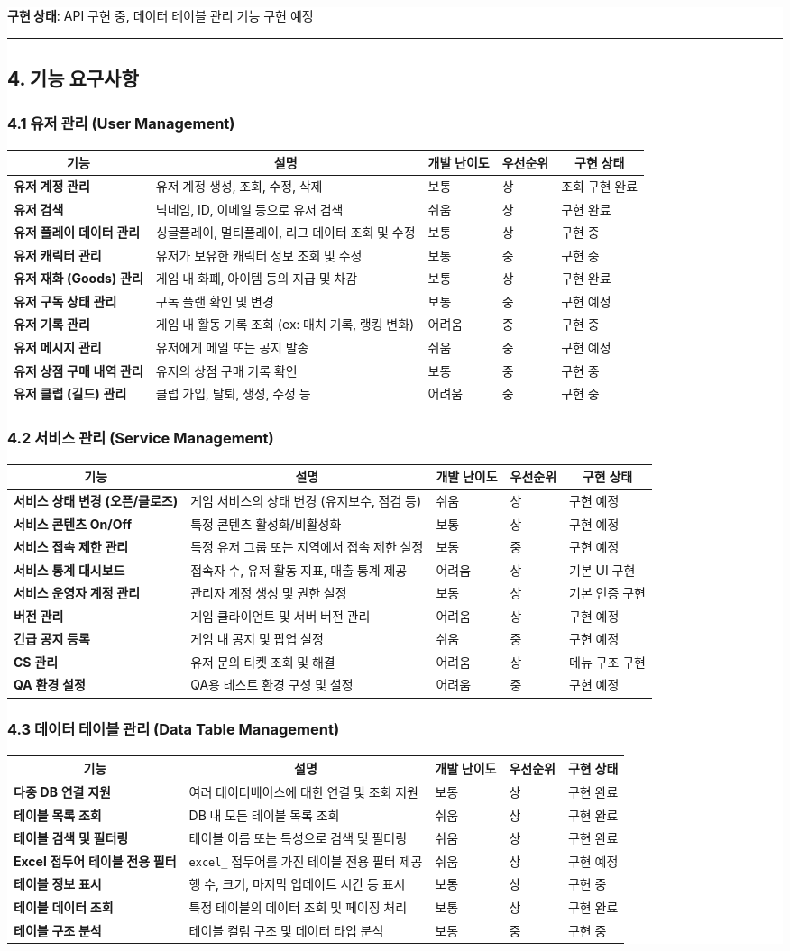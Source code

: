 **구현 상태**: API 구현 중, 데이터 테이블 관리 기능 구현 예정

---

## **4\. 기능 요구사항**

### **4.1 유저 관리 (User Management)**

| 기능 | 설명 | 개발 난이도 | 우선순위 | 구현 상태 |
| --- | --- | --- | --- | --- |
| **유저 계정 관리** | 유저 계정 생성, 조회, 수정, 삭제 | 보통 | 상 | 조회 구현 완료 |
| **유저 검색** | 닉네임, ID, 이메일 등으로 유저 검색 | 쉬움 | 상 | 구현 완료 |
| **유저 플레이 데이터 관리** | 싱글플레이, 멀티플레이, 리그 데이터 조회 및 수정 | 보통 | 상 | 구현 중 |
| **유저 캐릭터 관리** | 유저가 보유한 캐릭터 정보 조회 및 수정 | 보통 | 중 | 구현 중 |
| **유저 재화 (Goods) 관리** | 게임 내 화폐, 아이템 등의 지급 및 차감 | 보통 | 상 | 구현 완료 |
| **유저 구독 상태 관리** | 구독 플랜 확인 및 변경 | 보통 | 중 | 구현 예정 |
| **유저 기록 관리** | 게임 내 활동 기록 조회 (ex: 매치 기록, 랭킹 변화) | 어려움 | 중 | 구현 중 |
| **유저 메시지 관리** | 유저에게 메일 또는 공지 발송 | 쉬움 | 중 | 구현 예정 |
| **유저 상점 구매 내역 관리** | 유저의 상점 구매 기록 확인 | 보통 | 중 | 구현 중 |
| **유저 클럽 (길드) 관리** | 클럽 가입, 탈퇴, 생성, 수정 등 | 어려움 | 중 | 구현 중 |

### **4.2 서비스 관리 (Service Management)**

| 기능 | 설명 | 개발 난이도 | 우선순위 | 구현 상태 |
| --- | --- | --- | --- | --- |
| **서비스 상태 변경 (오픈/클로즈)** | 게임 서비스의 상태 변경 (유지보수, 점검 등) | 쉬움 | 상 | 구현 예정 |
| **서비스 콘텐츠 On/Off** | 특정 콘텐츠 활성화/비활성화 | 보통 | 상 | 구현 예정 |
| **서비스 접속 제한 관리** | 특정 유저 그룹 또는 지역에서 접속 제한 설정 | 보통 | 중 | 구현 예정 |
| **서비스 통계 대시보드** | 접속자 수, 유저 활동 지표, 매출 통계 제공 | 어려움 | 상 | 기본 UI 구현 |
| **서비스 운영자 계정 관리** | 관리자 계정 생성 및 권한 설정 | 보통 | 상 | 기본 인증 구현 |
| **버전 관리** | 게임 클라이언트 및 서버 버전 관리 | 어려움 | 상 | 구현 예정 |
| **긴급 공지 등록** | 게임 내 공지 및 팝업 설정 | 쉬움 | 중 | 구현 예정 |
| **CS 관리** | 유저 문의 티켓 조회 및 해결 | 어려움 | 상 | 메뉴 구조 구현 |
| **QA 환경 설정** | QA용 테스트 환경 구성 및 설정 | 어려움 | 중 | 구현 예정 |

### **4.3 데이터 테이블 관리 (Data Table Management)**

| 기능 | 설명 | 개발 난이도 | 우선순위 | 구현 상태 |
| --- | --- | --- | --- | --- |
| **다중 DB 연결 지원** | 여러 데이터베이스에 대한 연결 및 조회 지원 | 보통 | 상 | 구현 완료 |
| **테이블 목록 조회** | DB 내 모든 테이블 목록 조회 | 쉬움 | 상 | 구현 완료 |
| **테이블 검색 및 필터링** | 테이블 이름 또는 특성으로 검색 및 필터링 | 쉬움 | 상 | 구현 완료 |
| **Excel 접두어 테이블 전용 필터** | `excel_` 접두어를 가진 테이블 전용 필터 제공 | 쉬움 | 상 | 구현 예정 |
| **테이블 정보 표시** | 행 수, 크기, 마지막 업데이트 시간 등 표시 | 보통 | 상 | 구현 중 |
| **테이블 데이터 조회** | 특정 테이블의 데이터 조회 및 페이징 처리 | 보통 | 상 | 구현 완료 |
| **테이블 구조 분석** | 테이블 컬럼 구조 및 데이터 타입 분석 | 보통 | 중 | 구현 중 |
